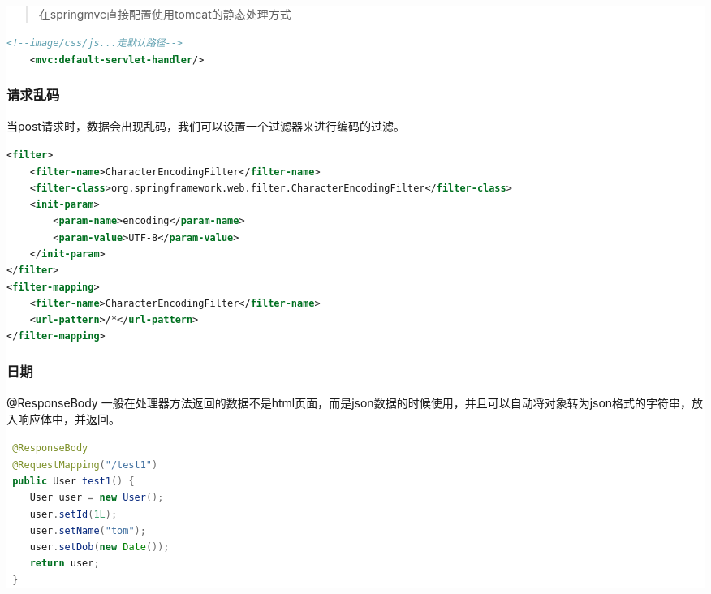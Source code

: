 > 在springmvc直接配置使用tomcat的静态处理方式

```xml
<!--image/css/js...走默认路径-->
    <mvc:default-servlet-handler/>
```

### 请求乱码

当post请求时，数据会出现乱码，我们可以设置一个过滤器来进行编码的过滤。

```xml
<filter>
	<filter-name>CharacterEncodingFilter</filter-name>
	<filter-class>org.springframework.web.filter.CharacterEncodingFilter</filter-class>
	<init-param>
		<param-name>encoding</param-name>
		<param-value>UTF-8</param-value>
	</init-param>
</filter>
<filter-mapping>
	<filter-name>CharacterEncodingFilter</filter-name>
	<url-pattern>/*</url-pattern>
</filter-mapping>
```

### 日期

@ResponseBody ⼀般在处理器⽅法返回的数据不是html⻚⾯，⽽是json数据的时候使⽤，并且可以⾃动将对象转为json格式的字符串，放⼊响应体中，并返回。

```java
 @ResponseBody
 @RequestMapping("/test1")
 public User test1() {
 	User user = new User();
 	user.setId(1L);
 	user.setName("tom");
 	user.setDob(new Date());
	return user;
 }
```

